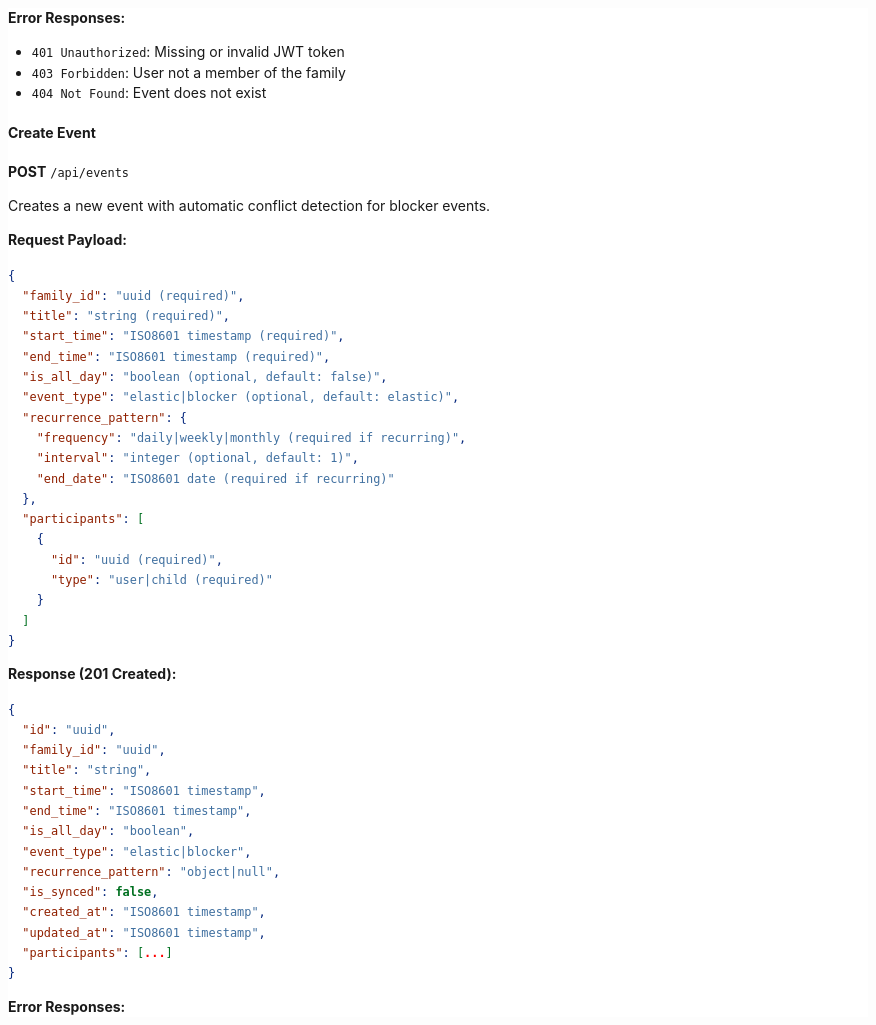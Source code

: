 **Error Responses:**

- `401 Unauthorized`: Missing or invalid JWT token
- `403 Forbidden`: User not a member of the family
- `404 Not Found`: Event does not exist

#### Create Event

**POST** `/api/events`

Creates a new event with automatic conflict detection for blocker events.

**Request Payload:**

```json
{
  "family_id": "uuid (required)",
  "title": "string (required)",
  "start_time": "ISO8601 timestamp (required)",
  "end_time": "ISO8601 timestamp (required)",
  "is_all_day": "boolean (optional, default: false)",
  "event_type": "elastic|blocker (optional, default: elastic)",
  "recurrence_pattern": {
    "frequency": "daily|weekly|monthly (required if recurring)",
    "interval": "integer (optional, default: 1)",
    "end_date": "ISO8601 date (required if recurring)"
  },
  "participants": [
    {
      "id": "uuid (required)",
      "type": "user|child (required)"
    }
  ]
}
```

**Response (201 Created):**

```json
{
  "id": "uuid",
  "family_id": "uuid",
  "title": "string",
  "start_time": "ISO8601 timestamp",
  "end_time": "ISO8601 timestamp",
  "is_all_day": "boolean",
  "event_type": "elastic|blocker",
  "recurrence_pattern": "object|null",
  "is_synced": false,
  "created_at": "ISO8601 timestamp",
  "updated_at": "ISO8601 timestamp",
  "participants": [...]
}
```

**Error Responses:**
